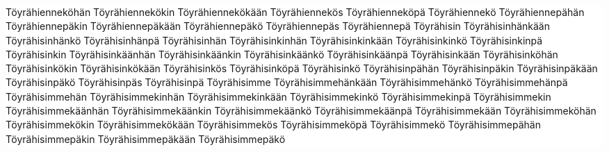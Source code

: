 Töyrähienneköhän
Töyrähiennekökin
Töyrähiennekökään
Töyrähiennekös
Töyrähienneköpä
Töyrähiennekö
Töyrähiennepähän
Töyrähiennepäkin
Töyrähiennepäkään
Töyrähiennepäkö
Töyrähiennepäs
Töyrähiennepä
Töyrähisin
Töyrähisinhänkään
Töyrähisinhänkö
Töyrähisinhänpä
Töyrähisinhän
Töyrähisinkinhän
Töyrähisinkinkään
Töyrähisinkinkö
Töyrähisinkinpä
Töyrähisinkin
Töyrähisinkäänhän
Töyrähisinkäänkin
Töyrähisinkäänkö
Töyrähisinkäänpä
Töyrähisinkään
Töyrähisinköhän
Töyrähisinkökin
Töyrähisinkökään
Töyrähisinkös
Töyrähisinköpä
Töyrähisinkö
Töyrähisinpähän
Töyrähisinpäkin
Töyrähisinpäkään
Töyrähisinpäkö
Töyrähisinpäs
Töyrähisinpä
Töyrähisimme
Töyrähisimmehänkään
Töyrähisimmehänkö
Töyrähisimmehänpä
Töyrähisimmehän
Töyrähisimmekinhän
Töyrähisimmekinkään
Töyrähisimmekinkö
Töyrähisimmekinpä
Töyrähisimmekin
Töyrähisimmekäänhän
Töyrähisimmekäänkin
Töyrähisimmekäänkö
Töyrähisimmekäänpä
Töyrähisimmekään
Töyrähisimmeköhän
Töyrähisimmekökin
Töyrähisimmekökään
Töyrähisimmekös
Töyrähisimmeköpä
Töyrähisimmekö
Töyrähisimmepähän
Töyrähisimmepäkin
Töyrähisimmepäkään
Töyrähisimmepäkö